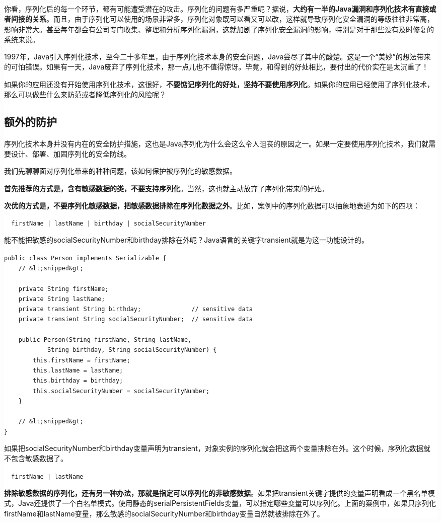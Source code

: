 你看，序列化后的每一个环节，都有可能遭受潜在的攻击。序列化的问题有多严重呢？据说，**大约有一半的Java漏洞和序列化技术有直接或者间接的关系**。而且，由于序列化可以使用的场景非常多，序列化对象既可以看又可以改，这样就导致序列化安全漏洞的等级往往非常高，影响非常大。甚至每年都会有公司专门收集、整理和分析序列化漏洞，这就加剧了序列化安全漏洞的影响，特别是对于那些没有及时修复的系统来说。

1997年，Java引入序列化技术，至今二十多年里，由于序列化技术本身的安全问题，Java尝尽了其中的酸楚。这是一个“美妙”的想法带来的可怕错误。如果有一天，Java废弃了序列化技术，那一点儿也不值得惊讶。毕竟，和得到的好处相比，要付出的代价实在是太沉重了！

如果你的应用还没有开始使用序列化技术，这很好，**不要惦记序列化的好处，坚持不要使用序列化**。如果你的应用已经使用了序列化技术，那么可以做些什么来防范或者降低序列化的风险呢？

## 额外的防护

序列化技术本身并没有内在的安全防护措施，这也是Java序列化为什么会这么令人诅丧的原因之一。如果一定要使用序列化技术，我们就需要设计、部署、加固序列化的安全防线。

我们先聊聊面对序列化带来的种种问题，该如何保护被序列化的敏感数据。

**首先推荐的方式是，含有敏感数据的类，不要支持序列化**。当然，这也就主动放弃了序列化带来的好处。

**次优的方式是，不要序列化敏感数据，把敏感数据排除在序列化数据之外**。比如，案例中的序列化数据可以抽象地表述为如下的四项：

```
  firstName | lastName | birthday | socialSecurityNumber

```

能不能把敏感的socialSecurityNumber和birthday排除在外呢？Java语言的关键字transient就是为这一功能设计的。

```
public class Person implements Serializable {
    // &lt;snipped&gt;
    
    private String firstName;
    private String lastName;
    private transient String birthday;              // sensitive data
    private transient String socialSecurityNumber;  // sensitive data

    public Person(String firstName, String lastName,
            String birthday, String socialSecurityNumber) {
        this.firstName = firstName;
        this.lastName = lastName;
        this.birthday = birthday;
        this.socialSecurityNumber = socialSecurityNumber;
    }

    // &lt;snipped&gt;
}

```

如果把socialSecurityNumber和birthday变量声明为transient，对象实例的序列化就会把这两个变量排除在外。这个时候，序列化数据就不包含敏感数据了。

```
  firstName | lastName

```

**排除敏感数据的序列化，还有另一种办法，那就是指定可以序列化的非敏感数据**。如果把transient关键字提供的变量声明看成一个黑名单模式，Java还提供了一个白名单模式。使用静态的serialPersistentFields变量，可以指定哪些变量可以序列化。上面的案例中，如果只序列化firstName和lastName变量，那么敏感的socialSecurityNumber和birthday变量自然就被排除在外了。
